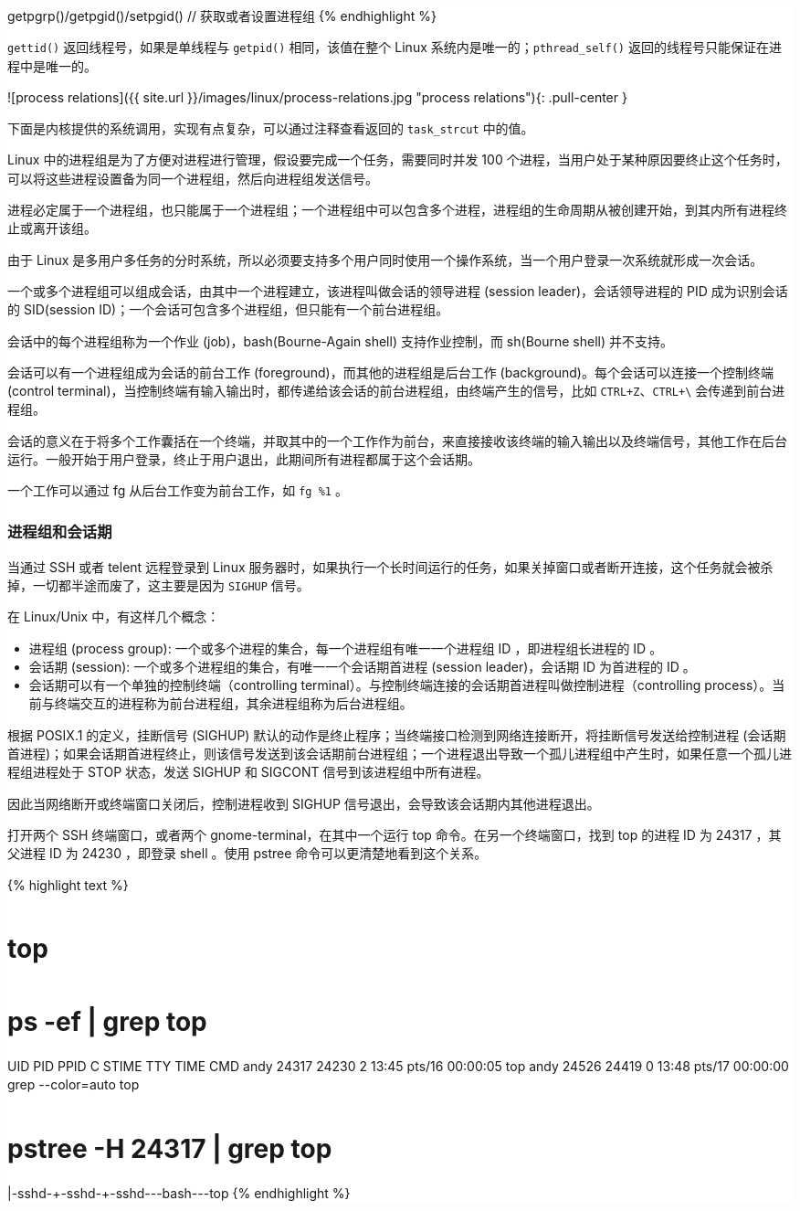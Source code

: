 
getpgrp()/getpgid()/setpgid()        // 获取或者设置进程组
{% endhighlight %}

`gettid()` 返回线程号，如果是单线程与 `getpid()` 相同，该值在整个 Linux 系统内是唯一的；`pthread_self()` 返回的线程号只能保证在进程中是唯一的。

![process relations]({{ site.url }}/images/linux/process-relations.jpg "process relations"){: .pull-center }

下面是内核提供的系统调用，实现有点复杂，可以通过注释查看返回的 `task_strcut` 中的值。

Linux 中的进程组是为了方便对进程进行管理，假设要完成一个任务，需要同时并发 100 个进程，当用户处于某种原因要终止这个任务时，可以将这些进程设置备为同一个进程组，然后向进程组发送信号。

进程必定属于一个进程组，也只能属于一个进程组；一个进程组中可以包含多个进程，进程组的生命周期从被创建开始，到其内所有进程终止或离开该组。

由于 Linux 是多用户多任务的分时系统，所以必须要支持多个用户同时使用一个操作系统，当一个用户登录一次系统就形成一次会话。

一个或多个进程组可以组成会话，由其中一个进程建立，该进程叫做会话的领导进程 (session leader)，会话领导进程的 PID 成为识别会话的 SID(session ID)；一个会话可包含多个进程组，但只能有一个前台进程组。

会话中的每个进程组称为一个作业 (job)，bash(Bourne-Again shell) 支持作业控制，而 sh(Bourne shell) 并不支持。

会话可以有一个进程组成为会话的前台工作 (foreground)，而其他的进程组是后台工作 (background)。每个会话可以连接一个控制终端 (control terminal)，当控制终端有输入输出时，都传递给该会话的前台进程组，由终端产生的信号，比如 `CTRL+Z`、`CTRL+\` 会传递到前台进程组。

会话的意义在于将多个工作囊括在一个终端，并取其中的一个工作作为前台，来直接接收该终端的输入输出以及终端信号，其他工作在后台运行。一般开始于用户登录，终止于用户退出，此期间所有进程都属于这个会话期。

一个工作可以通过 fg 从后台工作变为前台工作，如 `fg %1` 。

### 进程组和会话期

当通过 SSH 或者 telent 远程登录到 Linux 服务器时，如果执行一个长时间运行的任务，如果关掉窗口或者断开连接，这个任务就会被杀掉，一切都半途而废了，这主要是因为 `SIGHUP` 信号。

在 Linux/Unix 中，有这样几个概念：

* 进程组 (process group): 一个或多个进程的集合，每一个进程组有唯一一个进程组 ID ，即进程组长进程的 ID 。
* 会话期 (session): 一个或多个进程组的集合，有唯一一个会话期首进程 (session leader)，会话期 ID 为首进程的 ID 。
* 会话期可以有一个单独的控制终端（controlling terminal）。与控制终端连接的会话期首进程叫做控制进程（controlling process）。当前与终端交互的进程称为前台进程组，其余进程组称为后台进程组。

根据 POSIX.1 的定义，挂断信号 (SIGHUP) 默认的动作是终止程序；当终端接口检测到网络连接断开，将挂断信号发送给控制进程 (会话期首进程)；如果会话期首进程终止，则该信号发送到该会话期前台进程组；一个进程退出导致一个孤儿进程组中产生时，如果任意一个孤儿进程组进程处于 STOP 状态，发送 SIGHUP 和 SIGCONT 信号到该进程组中所有进程。

因此当网络断开或终端窗口关闭后，控制进程收到 SIGHUP 信号退出，会导致该会话期内其他进程退出。

打开两个 SSH 终端窗口，或者两个 gnome-terminal，在其中一个运行 top 命令。在另一个终端窗口，找到 top 的进程 ID 为 24317 ，其父进程 ID 为 24230 ，即登录 shell 。使用 pstree 命令可以更清楚地看到这个关系。

{% highlight text %}
# top

# ps -ef | grep top
UID        PID  PPID  C STIME    TTY       TIME CMD
andy     24317 24230  2 13:45 pts/16   00:00:05 top
andy     24526 24419  0 13:48 pts/17   00:00:00 grep --color=auto top

# pstree -H 24317 | grep top
|-sshd-+-sshd-+-sshd---bash---top
{% endhighlight %}
